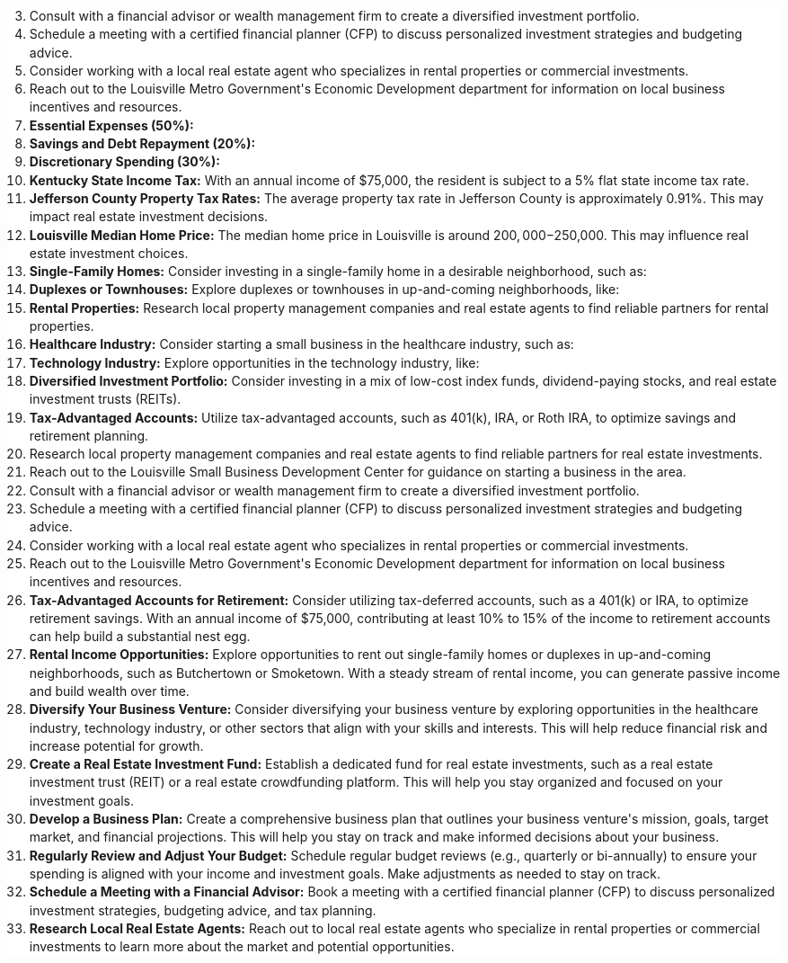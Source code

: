 3. Consult with a financial advisor or wealth management firm to create a diversified investment portfolio.
1. Schedule a meeting with a certified financial planner (CFP) to discuss personalized investment strategies and budgeting advice.
2. Consider working with a local real estate agent who specializes in rental properties or commercial investments.
3. Reach out to the Louisville Metro Government's Economic Development department for information on local business incentives and resources.
1. **Essential Expenses (50%):**
2. **Savings and Debt Repayment (20%):**
3. **Discretionary Spending (30%):**
1. **Kentucky State Income Tax:** With an annual income of $75,000, the resident is subject to a 5% flat state income tax rate.
2. **Jefferson County Property Tax Rates:** The average property tax rate in Jefferson County is approximately 0.91%. This may impact real estate investment decisions.
3. **Louisville Median Home Price:** The median home price in Louisville is around $200,000-$250,000. This may influence real estate investment choices.
1. **Single-Family Homes:** Consider investing in a single-family home in a desirable neighborhood, such as:
2. **Duplexes or Townhouses:** Explore duplexes or townhouses in up-and-coming neighborhoods, like:
3. **Rental Properties:** Research local property management companies and real estate agents to find reliable partners for rental properties.
1. **Healthcare Industry:** Consider starting a small business in the healthcare industry, such as:
2. **Technology Industry:** Explore opportunities in the technology industry, like:
1. **Diversified Investment Portfolio:** Consider investing in a mix of low-cost index funds, dividend-paying stocks, and real estate investment trusts (REITs).
2. **Tax-Advantaged Accounts:** Utilize tax-advantaged accounts, such as 401(k), IRA, or Roth IRA, to optimize savings and retirement planning.
1. Research local property management companies and real estate agents to find reliable partners for real estate investments.
2. Reach out to the Louisville Small Business Development Center for guidance on starting a business in the area.
3. Consult with a financial advisor or wealth management firm to create a diversified investment portfolio.
1. Schedule a meeting with a certified financial planner (CFP) to discuss personalized investment strategies and budgeting advice.
2. Consider working with a local real estate agent who specializes in rental properties or commercial investments.
3. Reach out to the Louisville Metro Government's Economic Development department for information on local business incentives and resources.
1. **Tax-Advantaged Accounts for Retirement:** Consider utilizing tax-deferred accounts, such as a 401(k) or IRA, to optimize retirement savings. With an annual income of $75,000, contributing at least 10% to 15% of the income to retirement accounts can help build a substantial nest egg.
2. **Rental Income Opportunities:** Explore opportunities to rent out single-family homes or duplexes in up-and-coming neighborhoods, such as Butchertown or Smoketown. With a steady stream of rental income, you can generate passive income and build wealth over time.
3. **Diversify Your Business Venture:** Consider diversifying your business venture by exploring opportunities in the healthcare industry, technology industry, or other sectors that align with your skills and interests. This will help reduce financial risk and increase potential for growth.
1. **Create a Real Estate Investment Fund:** Establish a dedicated fund for real estate investments, such as a real estate investment trust (REIT) or a real estate crowdfunding platform. This will help you stay organized and focused on your investment goals.
2. **Develop a Business Plan:** Create a comprehensive business plan that outlines your business venture's mission, goals, target market, and financial projections. This will help you stay on track and make informed decisions about your business.
3. **Regularly Review and Adjust Your Budget:** Schedule regular budget reviews (e.g., quarterly or bi-annually) to ensure your spending is aligned with your income and investment goals. Make adjustments as needed to stay on track.
1. **Schedule a Meeting with a Financial Advisor:** Book a meeting with a certified financial planner (CFP) to discuss personalized investment strategies, budgeting advice, and tax planning.
2. **Research Local Real Estate Agents:** Reach out to local real estate agents who specialize in rental properties or commercial investments to learn more about the market and potential opportunities.